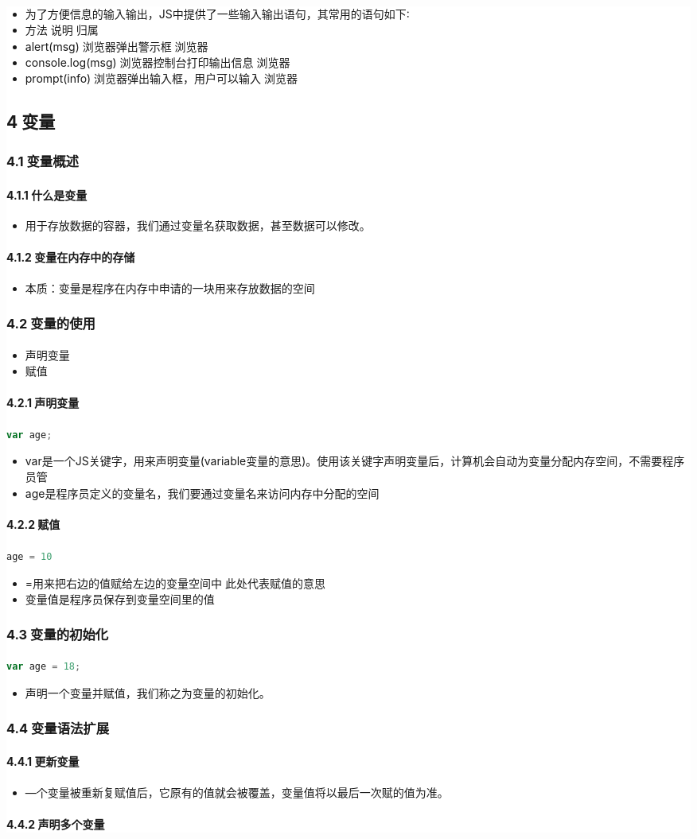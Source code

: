 - 为了方便信息的输入输出，JS中提供了一些输入输出语句，其常用的语句如下∶
- 方法                           说明                                                 归属
- alert(msg)                  浏览器弹出警示框                            浏览器
- console.log(msg)      浏览器控制台打印输出信息               浏览器
- prompt(info)              浏览器弹出输入框，用户可以输入    浏览器

## 4 变量

### 4.1 变量概述

#### 4.1.1 什么是变量

- 用于存放数据的容器，我们通过变量名获取数据，甚至数据可以修改。

#### 4.1.2 变量在内存中的存储

- 本质：变量是程序在内存中申请的一块用来存放数据的空间

### 4.2 变量的使用

- 声明变量
- 赋值

#### 4.2.1 声明变量

```javascript
var age;
```

- var是一个JS关键字，用来声明变量(variable变量的意思)。使用该关键字声明变量后，计算机会自动为变量分配内存空间，不需要程序员管
- age是程序员定义的变量名，我们要通过变量名来访问内存中分配的空间

#### 4.2.2 赋值

```js
age = 10
```

- =用来把右边的值赋给左边的变量空间中 此处代表赋值的意思
- 变量值是程序员保存到变量空间里的值

### 4.3 变量的初始化

```js
var age = 18;
```

- 声明一个变量并赋值，我们称之为变量的初始化。

### 4.4 变量语法扩展

#### 4.4.1 更新变量

- —个变量被重新复赋值后，它原有的值就会被覆盖，变量值将以最后一次赋的值为准。

#### 4.4.2 声明多个变量
